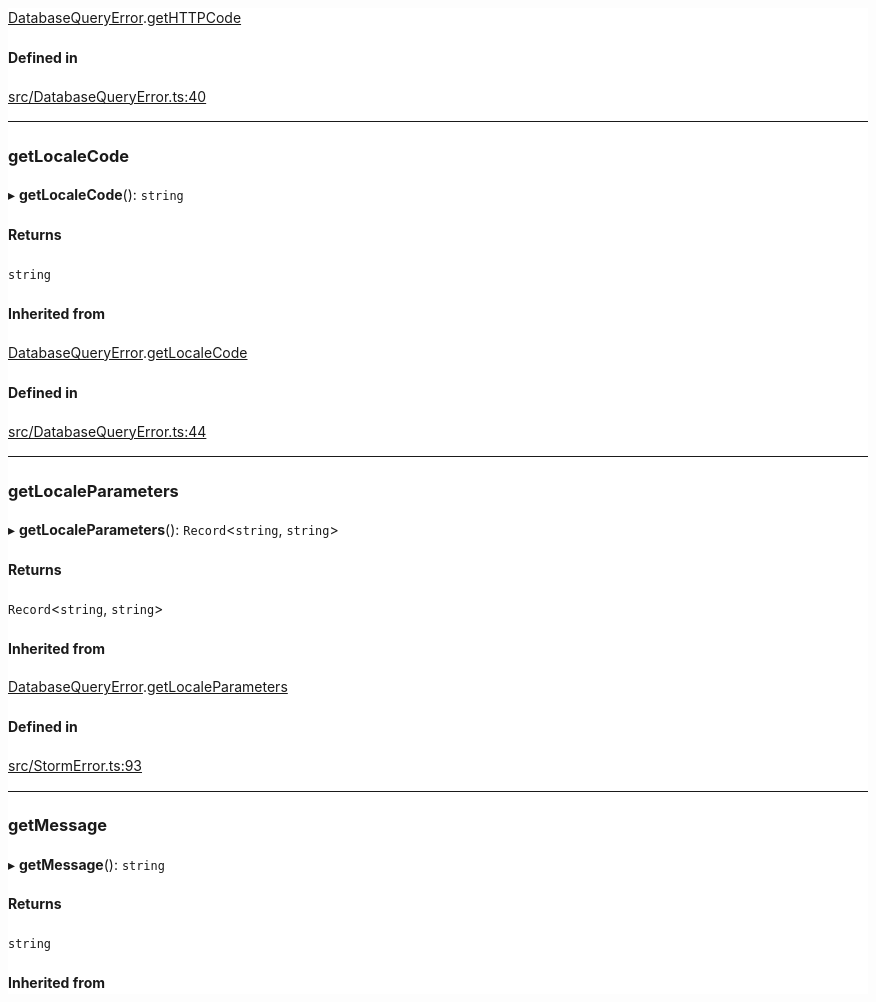 [DatabaseQueryError](DatabaseQueryError.md).[getHTTPCode](DatabaseQueryError.md#gethttpcode)

#### Defined in

[src/DatabaseQueryError.ts:40](https://github.com/breautek/storm/blob/4b2254f/src/DatabaseQueryError.ts#L40)

___

### getLocaleCode

▸ **getLocaleCode**(): `string`

#### Returns

`string`

#### Inherited from

[DatabaseQueryError](DatabaseQueryError.md).[getLocaleCode](DatabaseQueryError.md#getlocalecode)

#### Defined in

[src/DatabaseQueryError.ts:44](https://github.com/breautek/storm/blob/4b2254f/src/DatabaseQueryError.ts#L44)

___

### getLocaleParameters

▸ **getLocaleParameters**(): `Record`<`string`, `string`\>

#### Returns

`Record`<`string`, `string`\>

#### Inherited from

[DatabaseQueryError](DatabaseQueryError.md).[getLocaleParameters](DatabaseQueryError.md#getlocaleparameters)

#### Defined in

[src/StormError.ts:93](https://github.com/breautek/storm/blob/4b2254f/src/StormError.ts#L93)

___

### getMessage

▸ **getMessage**(): `string`

#### Returns

`string`

#### Inherited from
